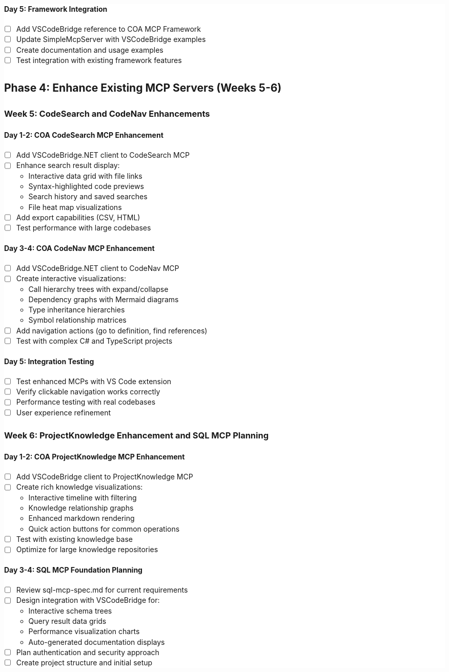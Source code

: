 #### Day 5: Framework Integration
- [ ] Add VSCodeBridge reference to COA MCP Framework
- [ ] Update SimpleMcpServer with VSCodeBridge examples
- [ ] Create documentation and usage examples
- [ ] Test integration with existing framework features

## Phase 4: Enhance Existing MCP Servers (Weeks 5-6)

### Week 5: CodeSearch and CodeNav Enhancements

#### Day 1-2: COA CodeSearch MCP Enhancement
- [ ] Add VSCodeBridge.NET client to CodeSearch MCP
- [ ] Enhance search result display:
  - Interactive data grid with file links
  - Syntax-highlighted code previews
  - Search history and saved searches
  - File heat map visualizations
- [ ] Add export capabilities (CSV, HTML)
- [ ] Test performance with large codebases

#### Day 3-4: COA CodeNav MCP Enhancement
- [ ] Add VSCodeBridge.NET client to CodeNav MCP
- [ ] Create interactive visualizations:
  - Call hierarchy trees with expand/collapse
  - Dependency graphs with Mermaid diagrams
  - Type inheritance hierarchies
  - Symbol relationship matrices
- [ ] Add navigation actions (go to definition, find references)
- [ ] Test with complex C# and TypeScript projects

#### Day 5: Integration Testing
- [ ] Test enhanced MCPs with VS Code extension
- [ ] Verify clickable navigation works correctly
- [ ] Performance testing with real codebases
- [ ] User experience refinement

### Week 6: ProjectKnowledge Enhancement and SQL MCP Planning

#### Day 1-2: COA ProjectKnowledge MCP Enhancement
- [ ] Add VSCodeBridge client to ProjectKnowledge MCP
- [ ] Create rich knowledge visualizations:
  - Interactive timeline with filtering
  - Knowledge relationship graphs
  - Enhanced markdown rendering
  - Quick action buttons for common operations
- [ ] Test with existing knowledge base
- [ ] Optimize for large knowledge repositories

#### Day 3-4: SQL MCP Foundation Planning
- [ ] Review sql-mcp-spec.md for current requirements
- [ ] Design integration with VSCodeBridge for:
  - Interactive schema trees
  - Query result data grids
  - Performance visualization charts
  - Auto-generated documentation displays
- [ ] Plan authentication and security approach
- [ ] Create project structure and initial setup
